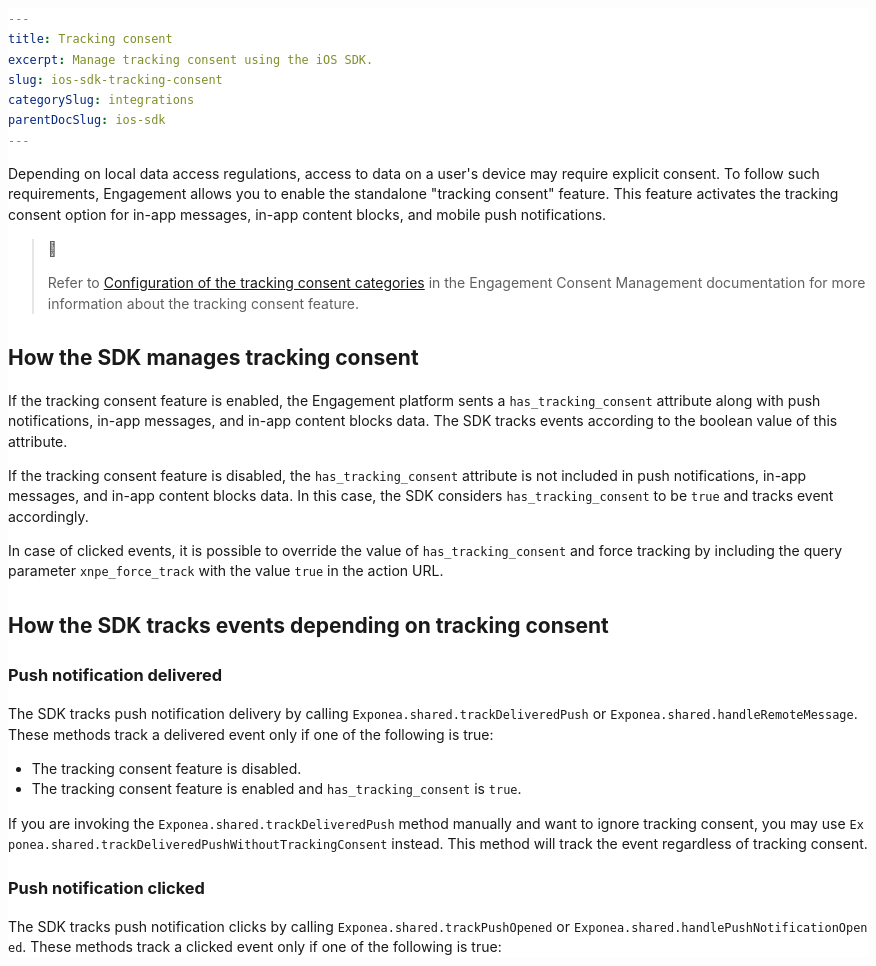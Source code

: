 ```yaml
---
title: Tracking consent
excerpt: Manage tracking consent using the iOS SDK.
slug: ios-sdk-tracking-consent
categorySlug: integrations
parentDocSlug: ios-sdk
---
```


Depending on local data access regulations, access to data on a user's device may require explicit consent. To follow such requirements, Engagement allows you to enable the standalone "tracking consent" feature. This feature activates the tracking consent option for in-app messages, in-app content blocks, and mobile push notifications.

> 📘
>
> Refer to [Configuration of the tracking consent categories](https://documentation.bloomreach.com/engagement/docs/configuration-of-tracking-consent) in the Engagement Consent Management documentation for more information about the tracking consent feature.

## How the SDK manages tracking consent

If the tracking consent feature is enabled, the Engagement platform sents a `has_tracking_consent` attribute along with push notifications, in-app messages, and in-app content blocks data. The SDK tracks events according to the boolean value of this attribute.

If the tracking consent feature is disabled, the `has_tracking_consent` attribute is not included in push notifications, in-app messages, and in-app content blocks data. In this case, the SDK considers `has_tracking_consent` to be `true` and tracks event accordingly.

In case of clicked events, it is possible to override the value of `has_tracking_consent` and force tracking by including the query parameter `xnpe_force_track` with the value `true` in the action URL.

## How the SDK tracks events depending on tracking consent

### Push notification delivered

The SDK tracks push notification delivery by calling `Exponea.shared.trackDeliveredPush` or `Exponea.shared.handleRemoteMessage`. These methods track a delivered event only if one of the following is true:

- The tracking consent feature is disabled.
- The tracking consent feature is enabled and `has_tracking_consent` is `true`.

If you are invoking the `Exponea.shared.trackDeliveredPush` method manually and want to ignore tracking consent, you may use `Exponea.shared.trackDeliveredPushWithoutTrackingConsent` instead. This method will track the event regardless of tracking consent.

### Push notification clicked

The SDK tracks push notification clicks by calling `Exponea.shared.trackPushOpened` or `Exponea.shared.handlePushNotificationOpened`. These methods track a clicked event only if one of the following is true:
